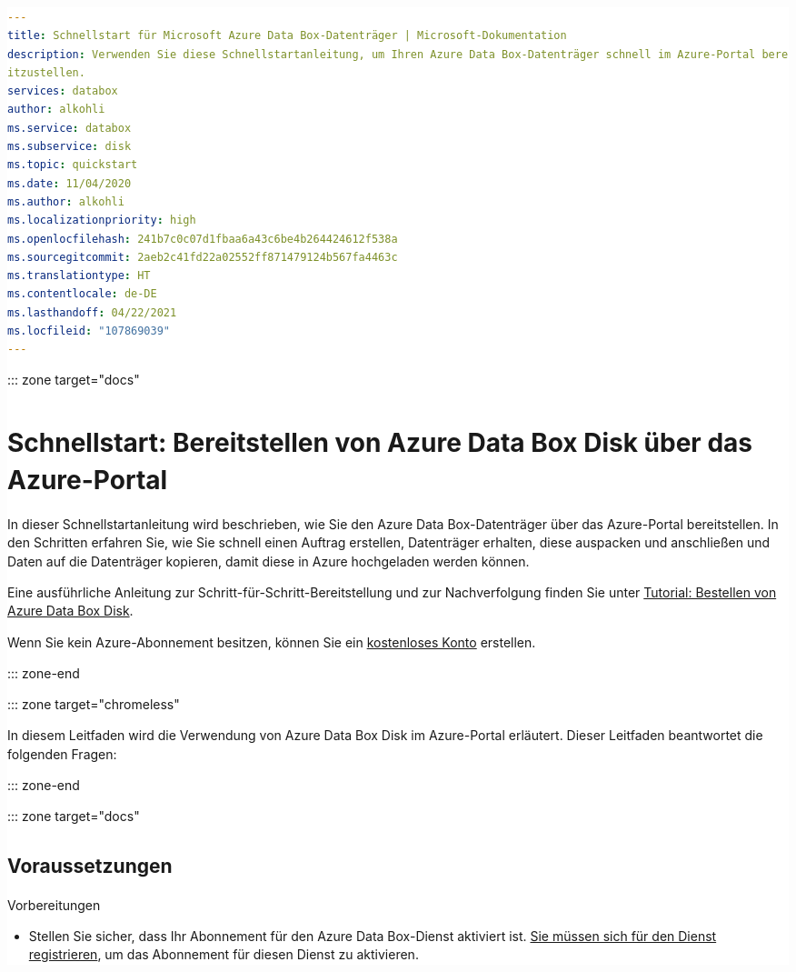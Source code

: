 ```yaml
---
title: Schnellstart für Microsoft Azure Data Box-Datenträger | Microsoft-Dokumentation
description: Verwenden Sie diese Schnellstartanleitung, um Ihren Azure Data Box-Datenträger schnell im Azure-Portal bereitzustellen.
services: databox
author: alkohli
ms.service: databox
ms.subservice: disk
ms.topic: quickstart
ms.date: 11/04/2020
ms.author: alkohli
ms.localizationpriority: high
ms.openlocfilehash: 241b7c0c07d1fbaa6a43c6be4b264424612f538a
ms.sourcegitcommit: 2aeb2c41fd22a02552ff871479124b567fa4463c
ms.translationtype: HT
ms.contentlocale: de-DE
ms.lasthandoff: 04/22/2021
ms.locfileid: "107869039"
---
```

::: zone target="docs"

# <a name="quickstart-deploy-azure-data-box-disk-using-the-azure-portal"></a>Schnellstart: Bereitstellen von Azure Data Box Disk über das Azure-Portal

In dieser Schnellstartanleitung wird beschrieben, wie Sie den Azure Data Box-Datenträger über das Azure-Portal bereitstellen. In den Schritten erfahren Sie, wie Sie schnell einen Auftrag erstellen, Datenträger erhalten, diese auspacken und anschließen und Daten auf die Datenträger kopieren, damit diese in Azure hochgeladen werden können.

Eine ausführliche Anleitung zur Schritt-für-Schritt-Bereitstellung und zur Nachverfolgung finden Sie unter [Tutorial: Bestellen von Azure Data Box Disk](data-box-disk-deploy-ordered.md). 

Wenn Sie kein Azure-Abonnement besitzen, können Sie ein [kostenloses Konto](https://azure.microsoft.com/free/?WT.mc_id=A261C142F&preserve-view=true) erstellen.

::: zone-end

::: zone target="chromeless"

In diesem Leitfaden wird die Verwendung von Azure Data Box Disk im Azure-Portal erläutert. Dieser Leitfaden beantwortet die folgenden Fragen:

::: zone-end

::: zone target="docs"

## <a name="prerequisites"></a>Voraussetzungen

Vorbereitungen

- Stellen Sie sicher, dass Ihr Abonnement für den Azure Data Box-Dienst aktiviert ist. [Sie müssen sich für den Dienst registrieren](https://aka.ms/azuredataboxfromdiskdocs), um das Abonnement für diesen Dienst zu aktivieren.
